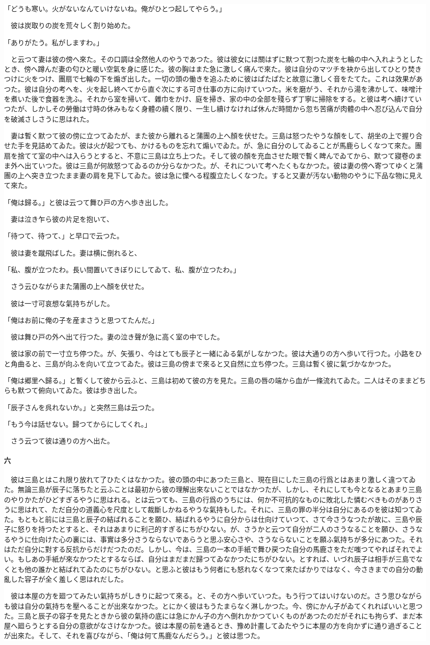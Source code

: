 「どうも寒い。火がないなんていけないね。俺がひとつ起してやらう。」

　彼は炭取りの炭を荒々しく割り始めた。

「ありがたう。私がしますわ。」

　と云つて妻は彼の傍へ來た。その口調は全然他人のやうであつた。彼は彼女には關はずに默つて割つた炭を七輪の中へ入れようとしたとき、傍へ蹲んだ妻の匂ひと暖い空氣を身に感じた。彼の胸はまた急に激しく痛んで來た。彼は自分のマツチを袂から出してひとり焚きつけに火をつけ、團扇で七輪の下を煽ぎ出した。一切の頭の働きを追ふために彼はぱたぱたと故意に激しく音をたてた。これは效果があつた。彼は自分の考へを、火を起し終へてから直ぐ次にする可き仕事の方に向けていつた。米を磨がう、それから湯を沸かして、味噌汁を煮いた後で食器を洗ふ。それから室を掃いて、雜巾をかけ、庭を掃き、家の中の全部を殘らず丁寧に掃除をする。と彼は考へ續けていつたが、しかしその勞働は寸時の休みもなく身體の續く限り、一生し續けなければ休んだ時間から忽ち苦痛が肉體の中へ忍び込んで自分を破滅さしさうに思はれた。

　妻は暫く默つて彼の傍に立つてゐたが、また彼から離れると蒲團の上へ顏を伏せた。三島は怒つたやうな顏をして、胡坐の上で握り合せた手を見詰めてゐた。彼は火が起つても、かけるものを忘れて煽いでゐた。が、急に自分のしてゐることが馬鹿らしくなつて來た。團扇を捨てて室の中へは入らうとすると、不意に三島は立ち上つた。そして彼の顏を充血させた眼で暫く睥んでゐてから、默つて寢卷のまま外へ出ていつた。彼は三島が何故怒つてゐるのか分らなかつた。が、それについて考へたくもなかつた。彼は妻の傍へ寄つてゆくと蒲團の上へ突き立つたまま妻の肩を見下してゐた。彼は急に慄へる程腹立たしくなつた。すると又妻が汚ない動物のやうに下品な物に見えて來た。

「俺は歸る。」と彼は云つて舞ひ戸の方へ歩き出した。

　妻は泣き乍ら彼の片足を抱いて、

「待つて、待つて、」と早口で云つた。

　彼は妻を蹴飛ばした。妻は横に倒れると、

「私、腹が立つたわ。長い間置いてきぼりにしてゐて、私、腹が立つたわ。」

　さう云ひながらまた蒲團の上へ顏を伏せた。

　彼は一寸可哀想な氣持ちがした。

「俺はお前に俺の子を産まさうと思つてたんだ。」

　彼は舞ひ戸の外へ出て行つた。妻の泣き聲が急に高く室の中でした。

　彼は家の前で一寸立ち停つた。が、矢張り、今はとても辰子と一緒にゐる氣がしなかつた。彼は大通りの方へ歩いて行つた。小路をひと角曲ると、三島が向ふを向いて立つてゐた。彼は三島の傍まで來ると又自然に立ち停つた。三島は暫く彼に氣づかなかつた。

「俺は郷里へ歸る。」と暫くして彼から云ふと、三島は初めて彼の方を見た。三島の唇の端から血が一條流れてゐた。二人はそのままどちらも默つて俯向いてゐた。彼は歩き出した。

「辰子さんを呉れないか。」と突然三島は云つた。

「もう今は話せない。歸つてからにしてくれ。」

　さう云つて彼は通りの方へ出た。



#### 六




　彼は三島とはこれ限り放れて了ひたくはなかつた。彼の頭の中にあつた三島と、現在目にした三島の行爲とはあまり激しく違つてゐた。無論三島が辰子に落ちたと云ふことは最初から彼の理解出來ないことではなかつたが、しかし、それにしても今となるとあまり三島のやりかたがひどすぎるやうに思はれる。とは云つても、三島の行爲のうちには、何か不可抗的なものに敗北した憐むべきものがありさうに思はれて、ただ自分の道義心を尺度として裁斷しかねるやうな氣持もした。それに、三島の罪の半分は自分にあるのを彼は知つてゐた。もともと前には三島と辰子の結ばれることを願ひ、結ばれるやうに自分からは仕向けていつて、さて今さうなつたが故に、三島や辰子に怒りを持つたとすると、それはあまりに利己的すぎるにちがひない。が、さうかと云つて自分が二人のさうなることを願ひ、さうなるやうに仕向けた心の裏には、事實は多分さうならないであらうと思ふ安心さや、さうならないことを願ふ氣持ちが多分にあつた。それはただ自分に對する反抗からだけだつたのだ。しかし、今は、三島の一本の手紙で舞ひ戻つた自分の馬鹿さをただ嗤つてやればそれでよい。もしあの手紙が來なかつたとするならば、自分はまだまだ歸つてゐなかつたにちがひない。とすれば、いづれ辰子は相手が三島でなくとも他の誰かと結ばれてゐたのにちがひない。と思ふと彼はもう何者にも怒れなくなつて來たばかりではなく、今さきまでの自分の動亂した容子が全く羞しく思はれだした。

　彼は本屋の方を廻つてみたい氣持ちがしきりに起つて來る。と、その方へ歩いていつた。もう行つてはいけないのだ。さう思ひながらも彼は自分の氣持ちを壓へることが出來なかつた。とにかく彼はもうたまらなく淋しかつた。今、傍にかん子がゐてくれればいいと思つた。三島と辰子の容子を見たときから彼の氣持の底には急にかん子の方へ倒れかかつていくものがあつたのだがそれにも拘らず、まだ本屋へ廻らうとする自分の意欲がなさけなかつた。彼は本屋の前を通るとき、豫め計畫してゐたやうに本屋の方を向かずに通り過ぎることが出來た。そして、それを喜びながら、「俺は何て馬鹿なんだらう。」と彼は思つた。
